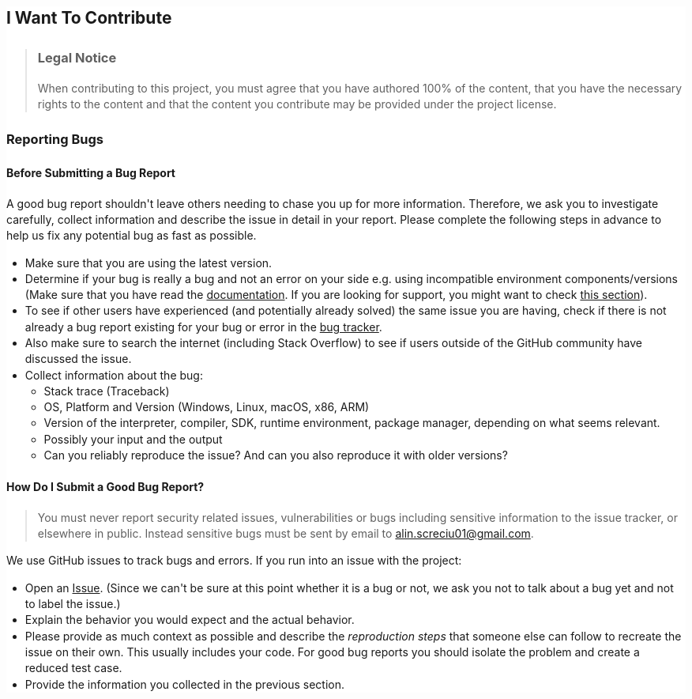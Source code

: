 ## I Want To Contribute

> ### Legal Notice 
> When contributing to this project, you must agree that you have authored 100% of the content, that you have the necessary rights to the content and that the content you contribute may be provided under the project license.

### Reporting Bugs


#### Before Submitting a Bug Report

A good bug report shouldn't leave others needing to chase you up for more information. Therefore, we ask you to investigate carefully, collect information and describe the issue in detail in your report. Please complete the following steps in advance to help us fix any potential bug as fast as possible.

- Make sure that you are using the latest version.
- Determine if your bug is really a bug and not an error on your side e.g. using incompatible environment components/versions (Make sure that you have read the [documentation](https://pkg.go.dev/github.com/AlinScreciu/gocd-go-api-client). If you are looking for support, you might want to check [this section](#i-have-a-question)).
- To see if other users have experienced (and potentially already solved) the same issue you are having, check if there is not already a bug report existing for your bug or error in the [bug tracker](https://github.com/AlinScreciu/gocd-go-api-clientissues?q=label%3Abug).
- Also make sure to search the internet (including Stack Overflow) to see if users outside of the GitHub community have discussed the issue.
- Collect information about the bug:
  - Stack trace (Traceback)
  - OS, Platform and Version (Windows, Linux, macOS, x86, ARM)
  - Version of the interpreter, compiler, SDK, runtime environment, package manager, depending on what seems relevant.
  - Possibly your input and the output
  - Can you reliably reproduce the issue? And can you also reproduce it with older versions?


#### How Do I Submit a Good Bug Report?

> You must never report security related issues, vulnerabilities or bugs including sensitive information to the issue tracker, or elsewhere in public. Instead sensitive bugs must be sent by email to alin.screciu01@gmail.com.


We use GitHub issues to track bugs and errors. If you run into an issue with the project:

- Open an [Issue](https://github.com/AlinScreciu/gocd-go-api-client/issues/new). (Since we can't be sure at this point whether it is a bug or not, we ask you not to talk about a bug yet and not to label the issue.)
- Explain the behavior you would expect and the actual behavior.
- Please provide as much context as possible and describe the *reproduction steps* that someone else can follow to recreate the issue on their own. This usually includes your code. For good bug reports you should isolate the problem and create a reduced test case.
- Provide the information you collected in the previous section.
